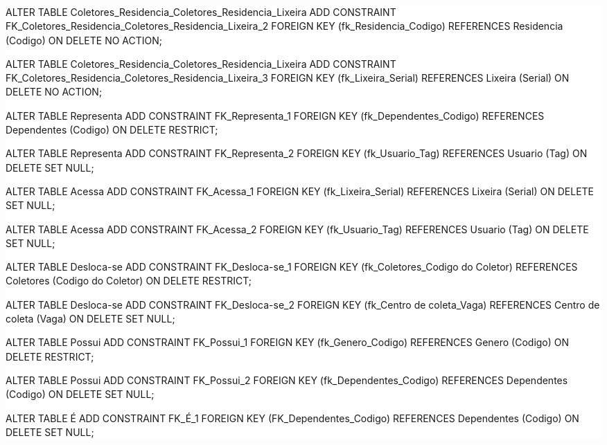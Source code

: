 ALTER TABLE Coletores_Residencia_Coletores_Residencia_Lixeira ADD CONSTRAINT FK_Coletores_Residencia_Coletores_Residencia_Lixeira_2
    FOREIGN KEY (fk_Residencia_Codigo)
    REFERENCES Residencia (Codigo)
    ON DELETE NO ACTION;
 
ALTER TABLE Coletores_Residencia_Coletores_Residencia_Lixeira ADD CONSTRAINT FK_Coletores_Residencia_Coletores_Residencia_Lixeira_3
    FOREIGN KEY (fk_Lixeira_Serial)
    REFERENCES Lixeira (Serial)
    ON DELETE NO ACTION;
 
ALTER TABLE Representa ADD CONSTRAINT FK_Representa_1
    FOREIGN KEY (fk_Dependentes_Codigo)
    REFERENCES Dependentes (Codigo)
    ON DELETE RESTRICT;
 
ALTER TABLE Representa ADD CONSTRAINT FK_Representa_2
    FOREIGN KEY (fk_Usuario_Tag)
    REFERENCES Usuario (Tag)
    ON DELETE SET NULL;
 
ALTER TABLE Acessa ADD CONSTRAINT FK_Acessa_1
    FOREIGN KEY (fk_Lixeira_Serial)
    REFERENCES Lixeira (Serial)
    ON DELETE SET NULL;
 
ALTER TABLE Acessa ADD CONSTRAINT FK_Acessa_2
    FOREIGN KEY (fk_Usuario_Tag)
    REFERENCES Usuario (Tag)
    ON DELETE SET NULL;
 
ALTER TABLE Desloca-se ADD CONSTRAINT FK_Desloca-se_1
    FOREIGN KEY (fk_Coletores_Codigo do Coletor)
    REFERENCES Coletores (Codigo do Coletor)
    ON DELETE RESTRICT;
 
ALTER TABLE Desloca-se ADD CONSTRAINT FK_Desloca-se_2
    FOREIGN KEY (fk_Centro de coleta_Vaga)
    REFERENCES Centro de coleta (Vaga)
    ON DELETE SET NULL;
 
ALTER TABLE Possui ADD CONSTRAINT FK_Possui_1
    FOREIGN KEY (fk_Genero_Codigo)
    REFERENCES Genero (Codigo)
    ON DELETE RESTRICT;
 
ALTER TABLE Possui ADD CONSTRAINT FK_Possui_2
    FOREIGN KEY (fk_Dependentes_Codigo)
    REFERENCES Dependentes (Codigo)
    ON DELETE SET NULL;
 
ALTER TABLE É ADD CONSTRAINT FK_É_1
    FOREIGN KEY (FK_Dependentes_Codigo)
    REFERENCES Dependentes (Codigo)
    ON DELETE SET NULL;
 